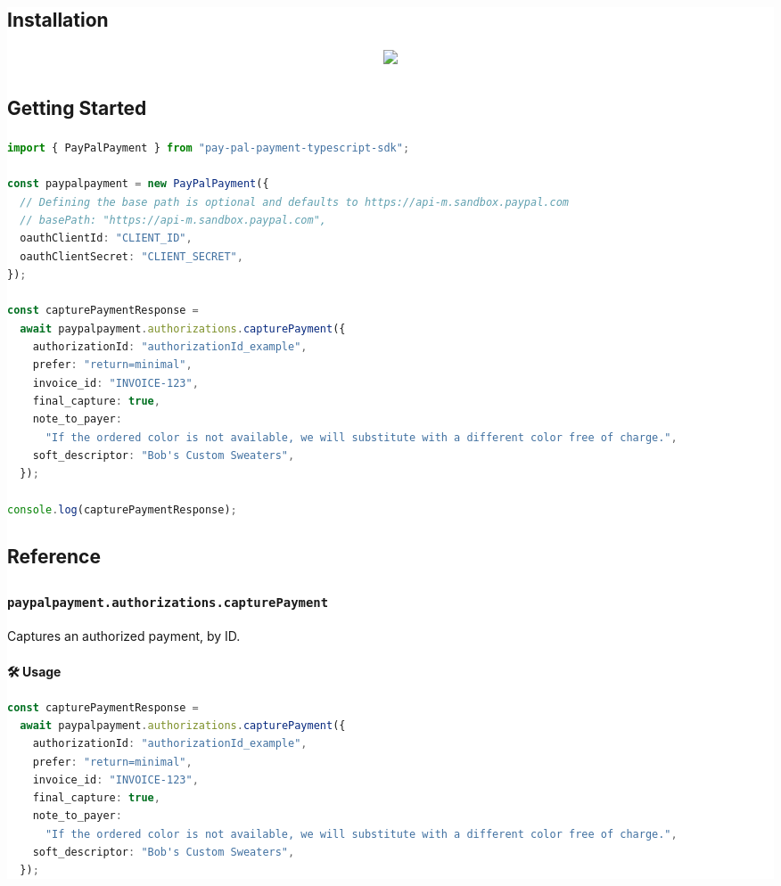 

## Installation<a id="installation"></a>
<div align="center">
  <a href="https://konfigthis.com/sdk-sign-up?company=PayPal&serviceName=Payment&language=TypeScript">
    <img src="https://raw.githubusercontent.com/konfig-dev/brand-assets/HEAD/cta-images/typescript-cta.png" width="70%">
  </a>
</div>

## Getting Started<a id="getting-started"></a>

```typescript
import { PayPalPayment } from "pay-pal-payment-typescript-sdk";

const paypalpayment = new PayPalPayment({
  // Defining the base path is optional and defaults to https://api-m.sandbox.paypal.com
  // basePath: "https://api-m.sandbox.paypal.com",
  oauthClientId: "CLIENT_ID",
  oauthClientSecret: "CLIENT_SECRET",
});

const capturePaymentResponse =
  await paypalpayment.authorizations.capturePayment({
    authorizationId: "authorizationId_example",
    prefer: "return=minimal",
    invoice_id: "INVOICE-123",
    final_capture: true,
    note_to_payer:
      "If the ordered color is not available, we will substitute with a different color free of charge.",
    soft_descriptor: "Bob's Custom Sweaters",
  });

console.log(capturePaymentResponse);
```

## Reference<a id="reference"></a>


### `paypalpayment.authorizations.capturePayment`<a id="paypalpaymentauthorizationscapturepayment"></a>

Captures an authorized payment, by ID.

#### 🛠️ Usage<a id="🛠️-usage"></a>

```typescript
const capturePaymentResponse =
  await paypalpayment.authorizations.capturePayment({
    authorizationId: "authorizationId_example",
    prefer: "return=minimal",
    invoice_id: "INVOICE-123",
    final_capture: true,
    note_to_payer:
      "If the ordered color is not available, we will substitute with a different color free of charge.",
    soft_descriptor: "Bob's Custom Sweaters",
  });
```
